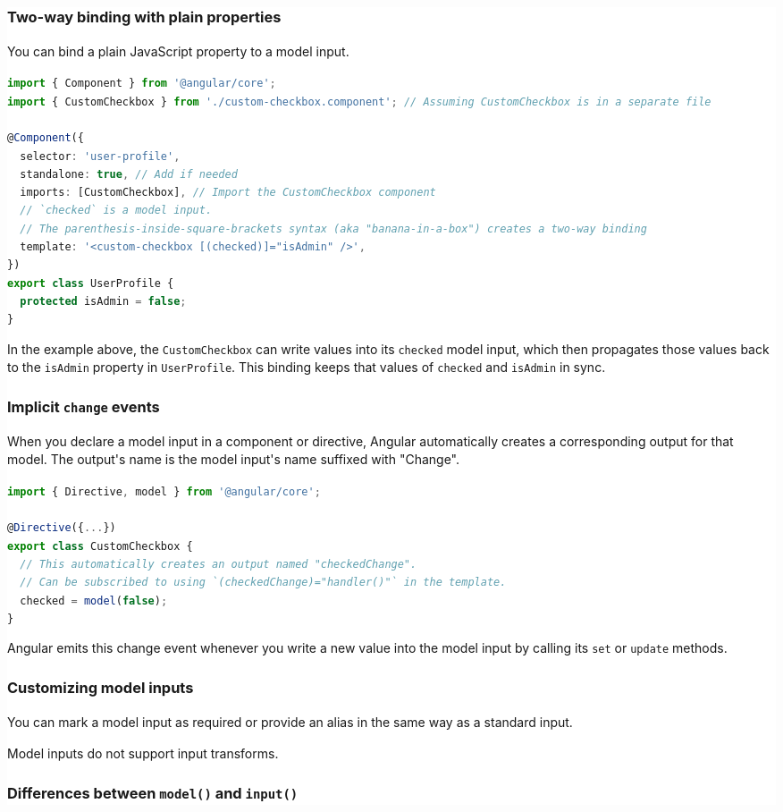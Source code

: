 ### Two-way binding with plain properties

You can bind a plain JavaScript property to a model input.

```typescript
import { Component } from '@angular/core';
import { CustomCheckbox } from './custom-checkbox.component'; // Assuming CustomCheckbox is in a separate file

@Component({
  selector: 'user-profile',
  standalone: true, // Add if needed
  imports: [CustomCheckbox], // Import the CustomCheckbox component
  // `checked` is a model input.
  // The parenthesis-inside-square-brackets syntax (aka "banana-in-a-box") creates a two-way binding
  template: '<custom-checkbox [(checked)]="isAdmin" />',
})
export class UserProfile {
  protected isAdmin = false;
}
```

In the example above, the `CustomCheckbox` can write values into its `checked` model input, which then propagates those values back to the `isAdmin` property in `UserProfile`. This binding keeps that values of `checked` and `isAdmin` in sync.

### Implicit `change` events

When you declare a model input in a component or directive, Angular automatically creates a corresponding output for that model. The output's name is the model input's name suffixed with "Change".

```typescript
import { Directive, model } from '@angular/core';

@Directive({...})
export class CustomCheckbox {
  // This automatically creates an output named "checkedChange".
  // Can be subscribed to using `(checkedChange)="handler()"` in the template.
  checked = model(false);
}
```

Angular emits this change event whenever you write a new value into the model input by calling its `set` or `update` methods.

### Customizing model inputs

You can mark a model input as required or provide an alias in the same way as a standard input.

Model inputs do not support input transforms.

### Differences between `model()` and `input()`
